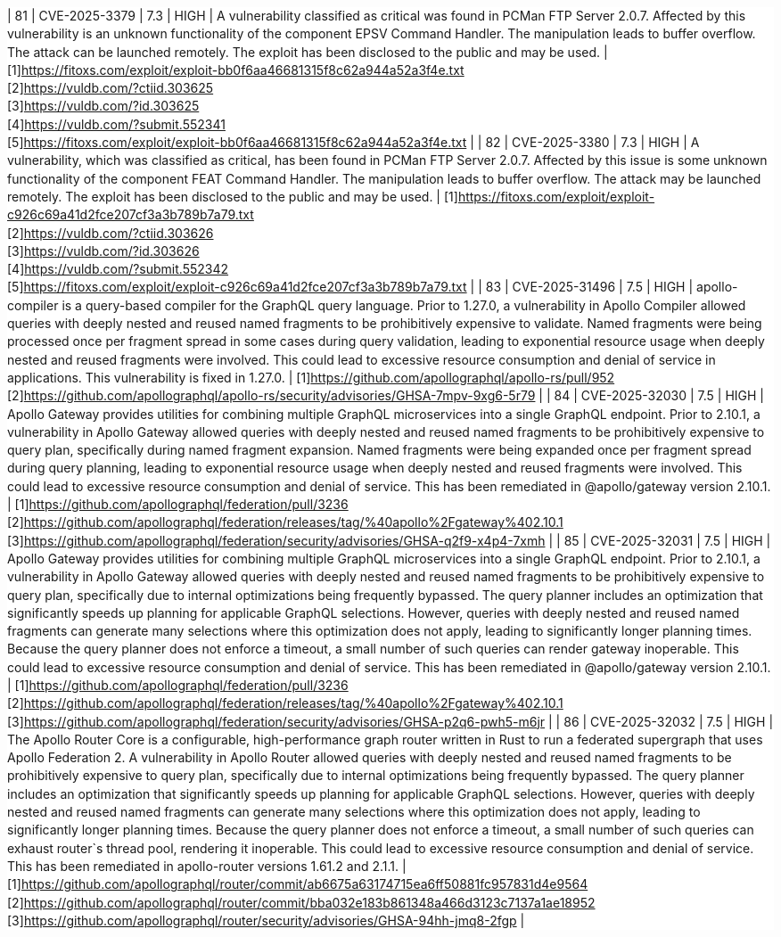 | 81 | CVE-2025-3379 | 7.3  | HIGH | A vulnerability classified as critical was found in PCMan FTP Server 2.0.7. Affected by this vulnerability is an unknown functionality of the component EPSV Command Handler. The manipulation leads to buffer overflow. The attack can be launched remotely. The exploit has been disclosed to the public and may be used. | [1]https://fitoxs.com/exploit/exploit-bb0f6aa46681315f8c62a944a52a3f4e.txt<br>[2]https://vuldb.com/?ctiid.303625<br>[3]https://vuldb.com/?id.303625<br>[4]https://vuldb.com/?submit.552341<br>[5]https://fitoxs.com/exploit/exploit-bb0f6aa46681315f8c62a944a52a3f4e.txt |
| 82 | CVE-2025-3380 | 7.3  | HIGH | A vulnerability, which was classified as critical, has been found in PCMan FTP Server 2.0.7. Affected by this issue is some unknown functionality of the component FEAT Command Handler. The manipulation leads to buffer overflow. The attack may be launched remotely. The exploit has been disclosed to the public and may be used. | [1]https://fitoxs.com/exploit/exploit-c926c69a41d2fce207cf3a3b789b7a79.txt<br>[2]https://vuldb.com/?ctiid.303626<br>[3]https://vuldb.com/?id.303626<br>[4]https://vuldb.com/?submit.552342<br>[5]https://fitoxs.com/exploit/exploit-c926c69a41d2fce207cf3a3b789b7a79.txt |
| 83 | CVE-2025-31496 | 7.5  | HIGH | apollo-compiler is a query-based compiler for the GraphQL query language. Prior to 1.27.0, a vulnerability in Apollo Compiler allowed queries with deeply nested and reused named fragments to be prohibitively expensive to validate. Named fragments were being processed once per fragment spread in some cases during query validation, leading to exponential resource usage when deeply nested and reused fragments were involved. This could lead to excessive resource consumption and denial of service in applications. This vulnerability is fixed in 1.27.0. | [1]https://github.com/apollographql/apollo-rs/pull/952<br>[2]https://github.com/apollographql/apollo-rs/security/advisories/GHSA-7mpv-9xg6-5r79 |
| 84 | CVE-2025-32030 | 7.5  | HIGH | Apollo Gateway provides utilities for combining multiple GraphQL microservices into a single GraphQL endpoint. Prior to 2.10.1, a vulnerability in Apollo Gateway allowed queries with deeply nested and reused named fragments to be prohibitively expensive to query plan, specifically during named fragment expansion. Named fragments were being expanded once per fragment spread during query planning, leading to exponential resource usage when deeply nested and reused fragments were involved. This could lead to excessive resource consumption and denial of service. This has been remediated in @apollo/gateway version 2.10.1. | [1]https://github.com/apollographql/federation/pull/3236<br>[2]https://github.com/apollographql/federation/releases/tag/%40apollo%2Fgateway%402.10.1<br>[3]https://github.com/apollographql/federation/security/advisories/GHSA-q2f9-x4p4-7xmh |
| 85 | CVE-2025-32031 | 7.5  | HIGH | Apollo Gateway provides utilities for combining multiple GraphQL microservices into a single GraphQL endpoint. Prior to 2.10.1, a vulnerability in Apollo Gateway allowed queries with deeply nested and reused named fragments to be prohibitively expensive to query plan, specifically due to internal optimizations being frequently bypassed. The query planner includes an optimization that significantly speeds up planning for applicable GraphQL selections. However, queries with deeply nested and reused named fragments can generate many selections where this optimization does not apply, leading to significantly longer planning times. Because the query planner does not enforce a timeout, a small number of such queries can render gateway inoperable. This could lead to excessive resource consumption and denial of service. This has been remediated in @apollo/gateway version 2.10.1. | [1]https://github.com/apollographql/federation/pull/3236<br>[2]https://github.com/apollographql/federation/releases/tag/%40apollo%2Fgateway%402.10.1<br>[3]https://github.com/apollographql/federation/security/advisories/GHSA-p2q6-pwh5-m6jr |
| 86 | CVE-2025-32032 | 7.5  | HIGH | The Apollo Router Core is a configurable, high-performance graph router written in Rust to run a federated supergraph that uses Apollo Federation 2. A vulnerability in Apollo Router allowed queries with deeply nested and reused named fragments to be prohibitively expensive to query plan, specifically due to internal optimizations being frequently bypassed. The query planner includes an optimization that significantly speeds up planning for applicable GraphQL selections. However, queries with deeply nested and reused named fragments can generate many selections where this optimization does not apply, leading to significantly longer planning times. Because the query planner does not enforce a timeout, a small number of such queries can exhaust router`s thread pool, rendering it inoperable. This could lead to excessive resource consumption and denial of service. This has been remediated in apollo-router versions 1.61.2 and 2.1.1. | [1]https://github.com/apollographql/router/commit/ab6675a63174715ea6ff50881fc957831d4e9564<br>[2]https://github.com/apollographql/router/commit/bba032e183b861348a466d3123c7137a1ae18952<br>[3]https://github.com/apollographql/router/security/advisories/GHSA-94hh-jmq8-2fgp |